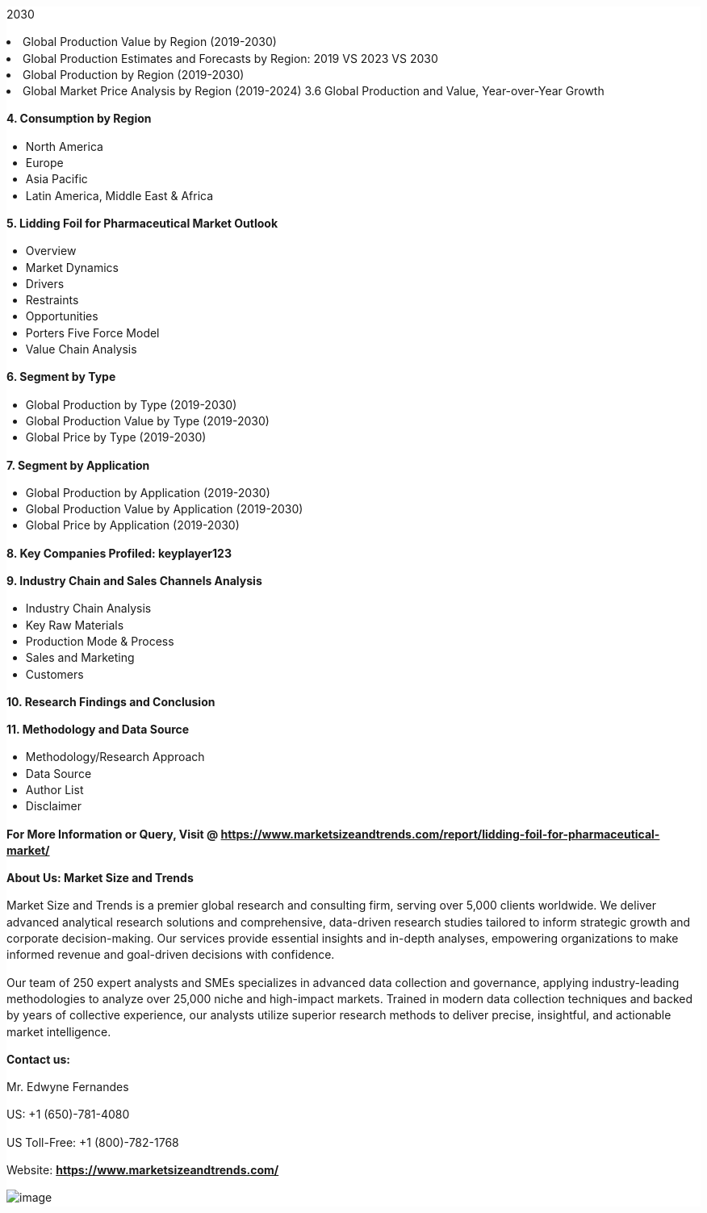 2030</li><li>Global Production Value by Region (2019-2030)</li><li>Global Production Estimates and Forecasts by Region: 2019 VS 2023 VS 2030</li><li>Global Production by Region (2019-2030)</li><li>Global Market Price Analysis by Region (2019-2024) 3.6 Global Production and Value, Year-over-Year Growth</li></ul><p><strong>4. Consumption by Region</strong></p><ul><li>North America</li><li>Europe</li><li>Asia Pacific</li><li>Latin America, Middle East &amp; Africa</li></ul><p><strong>5. Lidding Foil for Pharmaceutical Market Outlook</strong></p><ul><li>Overview</li><li>Market Dynamics</li><li>Drivers</li><li>Restraints</li><li>Opportunities</li><li>Porters Five Force Model</li><li>Value Chain Analysis&nbsp;</li></ul><p><strong>6. Segment by Type</strong></p><ul><li>Global Production by Type (2019-2030)</li><li>Global Production Value by Type (2019-2030)</li><li>Global Price by Type (2019-2030)</li></ul><p><strong>7. Segment by Application</strong></p><ul><li>Global Production by Application (2019-2030)</li><li>Global Production Value by Application (2019-2030)</li><li>Global Price by Application (2019-2030)</li></ul><p><strong>8. Key Companies Profiled: keyplayer123</strong></p><p><strong>9. Industry Chain and Sales Channels Analysis</strong></p><ul><li>Industry Chain Analysis</li><li>Key Raw Materials</li><li>Production Mode &amp; Process</li><li>Sales and Marketing</li><li>Customers</li></ul><p><strong>10. Research Findings and Conclusion</strong></p><p><strong>11. Methodology and Data Source</strong></p><ul><li>Methodology/Research Approach</li><li>Data Source</li><li>Author List</li><li>Disclaimer</li></ul></p><p><strong>For More Information or Query, Visit @ <a href="https://www.marketsizeandtrends.com/report/lidding-foil-for-pharmaceutical-market/">https://www.marketsizeandtrends.com/report/lidding-foil-for-pharmaceutical-market/</a></strong></p><p><strong>About Us: Market Size and Trends</strong></p><p>Market Size and Trends is a premier global research and consulting firm, serving over 5,000 clients worldwide. We deliver advanced analytical research solutions and comprehensive, data-driven research studies tailored to inform strategic growth and corporate decision-making. Our services provide essential insights and in-depth analyses, empowering organizations to make informed revenue and goal-driven decisions with confidence.</p><p>Our team of 250 expert analysts and SMEs specializes in advanced data collection and governance, applying industry-leading methodologies to analyze over 25,000 niche and high-impact markets. Trained in modern data collection techniques and backed by years of collective experience, our analysts utilize superior research methods to deliver precise, insightful, and actionable market intelligence.</p><p><strong>Contact us:</strong></p><p>Mr. Edwyne Fernandes</p><p>US: +1 (650)-781-4080</p><p>US Toll-Free: +1 (800)-782-1768</p><p>Website: <strong><a href="https://www.marketsizeandtrends.com/">https://www.marketsizeandtrends.com/</a></strong></p>
![image](https://github.com/user-attachments/assets/83120a59-07e8-4ad1-99cb-111473b02294)
